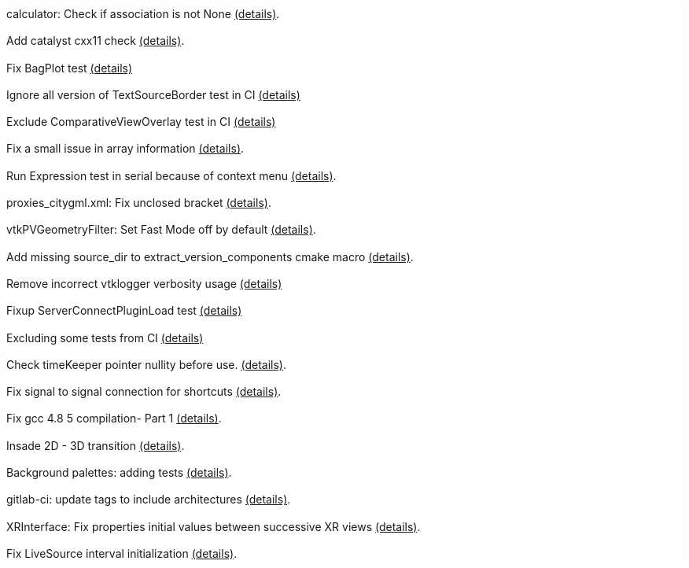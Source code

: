 calculator: Check if association is not None [(details)](https://gitlab.kitware.com/paraview/paraview/-/merge_requests/6201).

Add catalyst cxx11 check [(details)](https://gitlab.kitware.com/paraview/paraview/-/merge_requests/6200).

Fix BagPlot test [(details)](https://gitlab.kitware.com/paraview/paraview/-/merge_requests/6166)

Ignore all version of TextSourceBorder test in CI [(details)](https://gitlab.kitware.com/paraview/paraview/-/merge_requests/6152)

Exclude ComparativeViewOverlay test in CI [(details)](https://gitlab.kitware.com/paraview/paraview/-/merge_requests/6145)

Fix a small issue in array information [(details)](https://gitlab.kitware.com/paraview/paraview/-/merge_requests/6181).

Run Expression test in serial because of context menu [(details)](https://gitlab.kitware.com/paraview/paraview/-/merge_requests/6180).

proxies_citygml.xml: Fix unclosed bracket [(details)](https://gitlab.kitware.com/paraview/paraview/-/merge_requests/6172).

vtkPVGeometryFilter: Set Fast Mode off by default [(details)](https://gitlab.kitware.com/paraview/paraview/-/merge_requests/6154).

Add missing source_dir to extract_version_components cmake macro [(details)](https://gitlab.kitware.com/paraview/paraview/-/merge_requests/6151).

Remove incorrect vtklogger verbosity usage [(details)](https://gitlab.kitware.com/paraview/paraview/-/merge_requests/6122)

Fixup ServerConnectPluginLoad test [(details)](https://gitlab.kitware.com/paraview/paraview/-/merge_requests/6130)

Excluding some tests from CI [(details)](https://gitlab.kitware.com/paraview/paraview/-/merge_requests/6016)

Check timeKeeper pointer nullity before use. [(details)](https://gitlab.kitware.com/paraview/paraview/-/merge_requests/6105).

Fix signal to signal connection for shortcuts [(details)](https://gitlab.kitware.com/paraview/paraview/-/merge_requests/6107).

Fix gcc 4.8 5 compilation- Part 1  [(details)](https://gitlab.kitware.com/paraview/paraview/-/merge_requests/6049).

Insade 2D - 3D transition [(details)](https://gitlab.kitware.com/paraview/paraview/-/merge_requests/6084).

Background palettes: adding tests [(details)](https://gitlab.kitware.com/paraview/paraview/-/merge_requests/6085).

gitlab-ci: update tags to include architectures  [(details)](https://gitlab.kitware.com/paraview/paraview/-/merge_requests/6079).

XRInterface: Fix properties initial values between successive XR views [(details)](https://gitlab.kitware.com/paraview/paraview/-/merge_requests/6067).

Fix LiveSource interval initialization [(details)](https://gitlab.kitware.com/paraview/paraview/-/merge_requests/6059).
